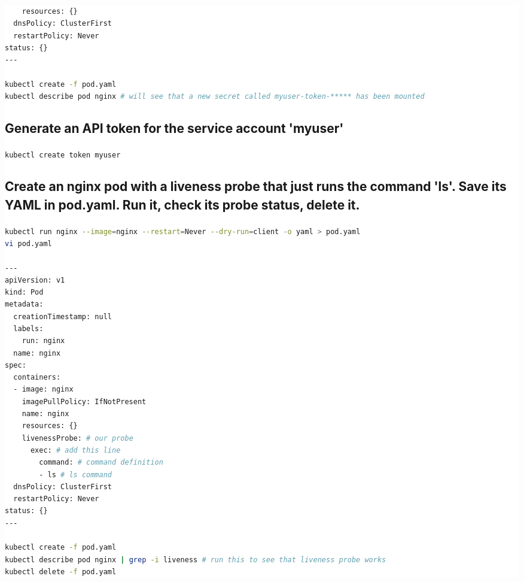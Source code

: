 ```bash
    resources: {}
  dnsPolicy: ClusterFirst
  restartPolicy: Never
status: {}
---

kubectl create -f pod.yaml
kubectl describe pod nginx # will see that a new secret called myuser-token-***** has been mounted
```

## Generate an API token for the service account 'myuser'

```bash
kubectl create token myuser
```

## Create an nginx pod with a liveness probe that just runs the command 'ls'. Save its YAML in pod.yaml. Run it, check its probe status, delete it.

```bash
kubectl run nginx --image=nginx --restart=Never --dry-run=client -o yaml > pod.yaml
vi pod.yaml

---
apiVersion: v1
kind: Pod
metadata:
  creationTimestamp: null
  labels:
    run: nginx
  name: nginx
spec:
  containers:
  - image: nginx
    imagePullPolicy: IfNotPresent
    name: nginx
    resources: {}
    livenessProbe: # our probe
      exec: # add this line
        command: # command definition
        - ls # ls command
  dnsPolicy: ClusterFirst
  restartPolicy: Never
status: {}
---

kubectl create -f pod.yaml
kubectl describe pod nginx | grep -i liveness # run this to see that liveness probe works
kubectl delete -f pod.yaml
```
